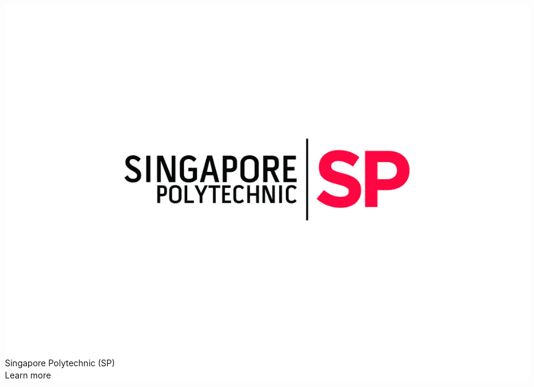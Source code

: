 <img style="width: 100%" height="auto" width="100%" alt="Placeholder image" src="/images/NP_Logo_Horizontal_All_Versions_05.jpg">
</div>
</div>
<div class="isomer-card-body">
<div class="isomer-card-title">Singapore Polytechnic (SP)</div>
<div class="isomer-card-link">Learn more</div>
</div>